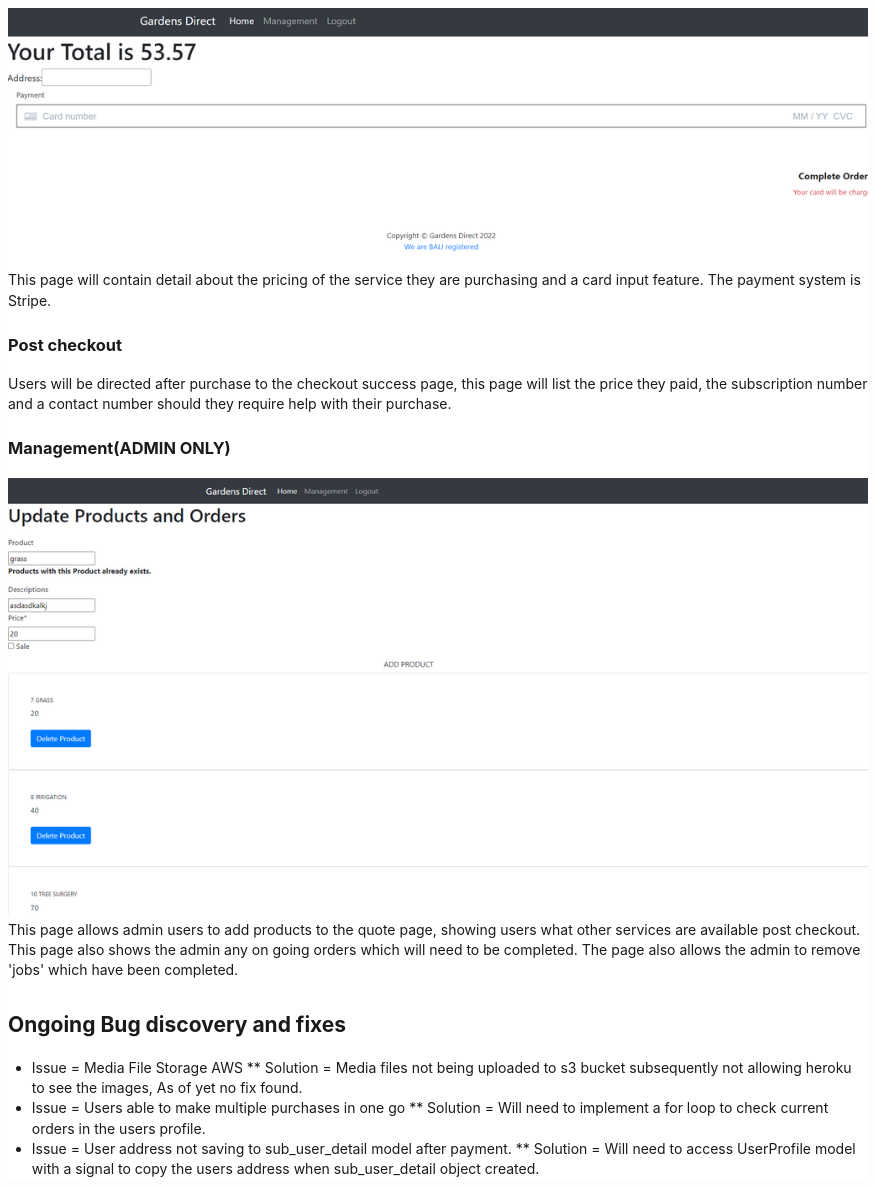 ![checkout!](/media/screenshots/checkout.PNG "checkout")
This page will contain detail about the pricing of the service they are purchasing and a card input feature. The payment system is Stripe.
### Post checkout
Users will be directed after purchase to the checkout success page, this page will list the price they paid, the subscription number and a contact number should they require help with their purchase.
### Management(ADMIN ONLY)
![Admin page!](/media/screenshots/admin_manage.PNG "Admin page")
This page allows admin users to add products to the quote page, showing users what other services are available post checkout.
This page also shows the admin any on going orders which will need to be completed.
The page also allows the admin to remove 'jobs' which have been completed.
## Ongoing Bug discovery and fixes
* Issue = Media File Storage AWS
  ** Solution = Media files not being uploaded to s3 bucket subsequently not allowing heroku to see the images, As of yet no fix found.
* Issue = Users able to make multiple purchases in one go
  ** Solution = Will need to implement a for loop to check current orders in the users profile.
* Issue = User address not saving to sub_user_detail model after payment.
  ** Solution = Will need to access UserProfile model with a signal to copy the users address when sub_user_detail object created.
  